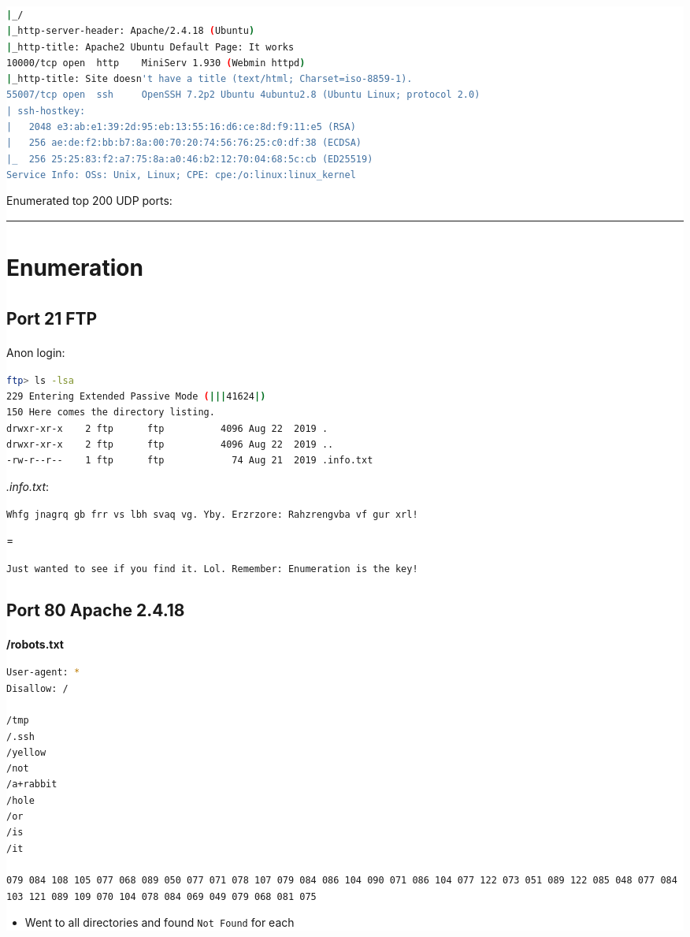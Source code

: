 ```bash
|_/
|_http-server-header: Apache/2.4.18 (Ubuntu)
|_http-title: Apache2 Ubuntu Default Page: It works
10000/tcp open  http    MiniServ 1.930 (Webmin httpd)
|_http-title: Site doesn't have a title (text/html; Charset=iso-8859-1).
55007/tcp open  ssh     OpenSSH 7.2p2 Ubuntu 4ubuntu2.8 (Ubuntu Linux; protocol 2.0)
| ssh-hostkey: 
|   2048 e3:ab:e1:39:2d:95:eb:13:55:16:d6:ce:8d:f9:11:e5 (RSA)
|   256 ae:de:f2:bb:b7:8a:00:70:20:74:56:76:25:c0:df:38 (ECDSA)
|_  256 25:25:83:f2:a7:75:8a:a0:46:b2:12:70:04:68:5c:cb (ED25519)
Service Info: OSs: Unix, Linux; CPE: cpe:/o:linux:linux_kernel
```

Enumerated top 200 UDP ports:
```bash

```

---

# Enumeration
## Port 21 FTP
Anon login:
```bash
ftp> ls -lsa
229 Entering Extended Passive Mode (|||41624|)
150 Here comes the directory listing.
drwxr-xr-x    2 ftp      ftp          4096 Aug 22  2019 .
drwxr-xr-x    2 ftp      ftp          4096 Aug 22  2019 ..
-rw-r--r--    1 ftp      ftp            74 Aug 21  2019 .info.txt
```

*.info.txt*:
```bash
Whfg jnagrq gb frr vs lbh svaq vg. Yby. Erzrzore: Rahzrengvba vf gur xrl!
```
=
```ROT13
Just wanted to see if you find it. Lol. Remember: Enumeration is the key!
```


## Port 80 Apache 2.4.18
**/robots.txt**
```bash
User-agent: *
Disallow: /

/tmp
/.ssh
/yellow
/not
/a+rabbit
/hole
/or
/is
/it

079 084 108 105 077 068 089 050 077 071 078 107 079 084 086 104 090 071 086 104 077 122 073 051 089 122 085 048 077 084 103 121 089 109 070 104 078 084 069 049 079 068 081 075
```
- Went to all directories and found `Not Found` for each
